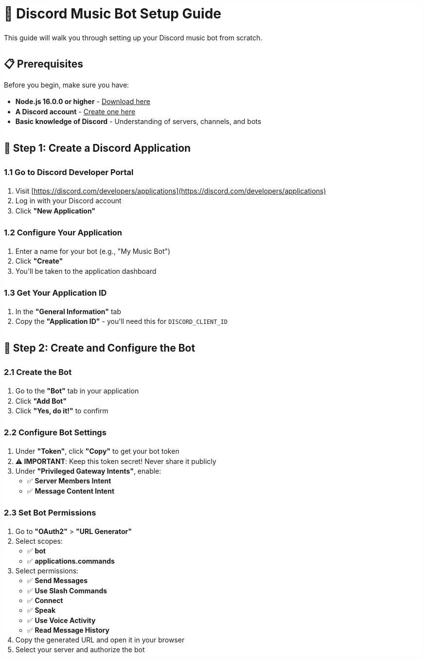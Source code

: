 # 🚀 Discord Music Bot Setup Guide

This guide will walk you through setting up your Discord music bot from scratch.

## 📋 Prerequisites

Before you begin, make sure you have:

- **Node.js 16.0.0 or higher** - [Download here](https://nodejs.org/)
- **A Discord account** - [Create one here](https://discord.com/)
- **Basic knowledge of Discord** - Understanding of servers, channels, and bots

## 🔧 Step 1: Create a Discord Application

### 1.1 Go to Discord Developer Portal
1. Visit [https://discord.com/developers/applications](https://discord.com/developers/applications)
2. Log in with your Discord account
3. Click **"New Application"**

### 1.2 Configure Your Application
1. Enter a name for your bot (e.g., "My Music Bot")
2. Click **"Create"**
3. You'll be taken to the application dashboard

### 1.3 Get Your Application ID
1. In the **"General Information"** tab
2. Copy the **"Application ID"** - you'll need this for `DISCORD_CLIENT_ID`

## 🤖 Step 2: Create and Configure the Bot

### 2.1 Create the Bot
1. Go to the **"Bot"** tab in your application
2. Click **"Add Bot"**
3. Click **"Yes, do it!"** to confirm

### 2.2 Configure Bot Settings
1. Under **"Token"**, click **"Copy"** to get your bot token
2. **⚠️ IMPORTANT**: Keep this token secret! Never share it publicly
3. Under **"Privileged Gateway Intents"**, enable:
   - ✅ **Server Members Intent**
   - ✅ **Message Content Intent**

### 2.3 Set Bot Permissions
1. Go to **"OAuth2"** > **"URL Generator"**
2. Select scopes:
   - ✅ **bot**
   - ✅ **applications.commands**
3. Select permissions:
   - ✅ **Send Messages**
   - ✅ **Use Slash Commands**
   - ✅ **Connect**
   - ✅ **Speak**
   - ✅ **Use Voice Activity**
   - ✅ **Read Message History**
4. Copy the generated URL and open it in your browser
5. Select your server and authorize the bot
